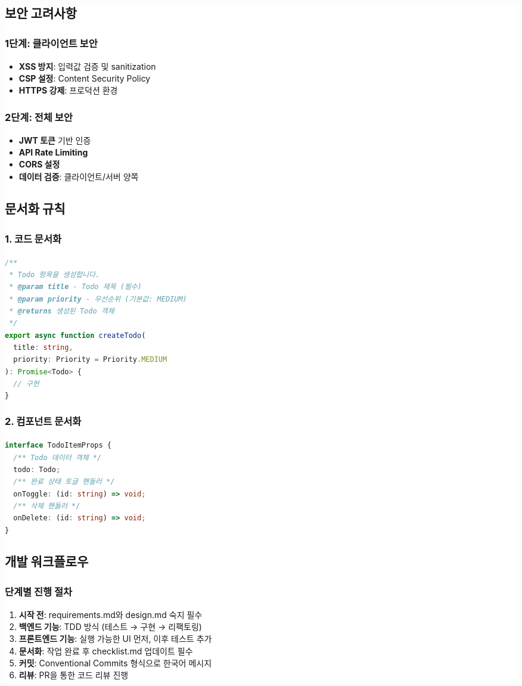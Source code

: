 ## 보안 고려사항

### 1단계: 클라이언트 보안
- **XSS 방지**: 입력값 검증 및 sanitization
- **CSP 설정**: Content Security Policy
- **HTTPS 강제**: 프로덕션 환경

### 2단계: 전체 보안
- **JWT 토큰** 기반 인증
- **API Rate Limiting**
- **CORS 설정**
- **데이터 검증**: 클라이언트/서버 양쪽

## 문서화 규칙

### 1. 코드 문서화
```typescript
/**
 * Todo 항목을 생성합니다.
 * @param title - Todo 제목 (필수)
 * @param priority - 우선순위 (기본값: MEDIUM)
 * @returns 생성된 Todo 객체
 */
export async function createTodo(
  title: string, 
  priority: Priority = Priority.MEDIUM
): Promise<Todo> {
  // 구현
}
```

### 2. 컴포넌트 문서화
```typescript
interface TodoItemProps {
  /** Todo 데이터 객체 */
  todo: Todo;
  /** 완료 상태 토글 핸들러 */
  onToggle: (id: string) => void;
  /** 삭제 핸들러 */
  onDelete: (id: string) => void;
}
```

## 개발 워크플로우

### 단계별 진행 절차
1. **시작 전**: requirements.md와 design.md 숙지 필수
2. **백엔드 기능**: TDD 방식 (테스트 → 구현 → 리팩토링)
3. **프론트엔드 기능**: 실행 가능한 UI 먼저, 이후 테스트 추가
4. **문서화**: 작업 완료 후 checklist.md 업데이트 필수
5. **커밋**: Conventional Commits 형식으로 한국어 메시지
6. **리뷰**: PR을 통한 코드 리뷰 진행
